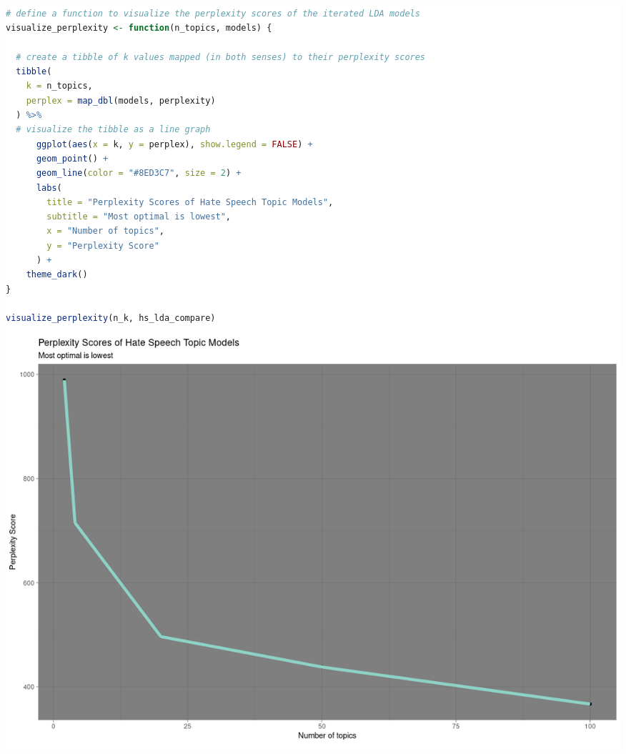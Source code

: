 ``` r
# define a function to visualize the perplexity scores of the iterated LDA models
visualize_perplexity <- function(n_topics, models) {
 
  # create a tibble of k values mapped (in both senses) to their perplexity scores
  tibble(
    k = n_topics,
    perplex = map_dbl(models, perplexity)
  ) %>% 
  # visualize the tibble as a line graph
      ggplot(aes(x = k, y = perplex), show.legend = FALSE) +
      geom_point() +
      geom_line(color = "#8ED3C7", size = 2) +
      labs(
        title = "Perplexity Scores of Hate Speech Topic Models",
        subtitle = "Most optimal is lowest",
        x = "Number of topics",
        y = "Perplexity Score"
      ) + 
    theme_dark()
}

visualize_perplexity(n_k, hs_lda_compare)
```

![](hate-speech-report_files/figure-gfm/find%20best%20model-1.png)
